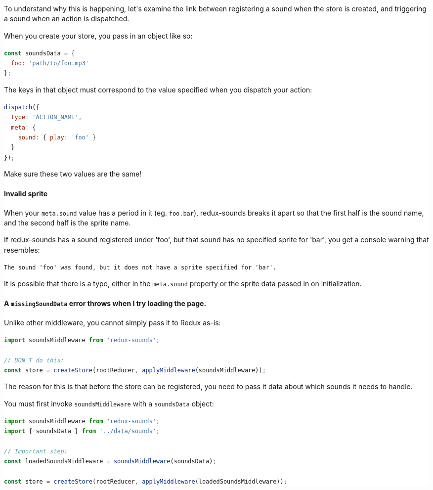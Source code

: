 To understand why this is happening, let's examine the link between registering a sound when the store is created, and triggering a sound when an action is dispatched.

When you create your store, you pass in an object like so:

```javascript
const soundsData = {
  foo: 'path/to/foo.mp3'
};
```

The keys in that object must correspond to the value specified when you dispatch your action:

```javascript
dispatch({
  type: 'ACTION_NAME',
  meta: {
    sound: { play: 'foo' }
  }
});
```

Make sure these two values are the same!

#### Invalid sprite

When your `meta.sound` value has a period in it (eg. `foo.bar`), redux-sounds breaks it apart so that the first half is the sound name, and the second half is the sprite name.

If redux-sounds has a sound registered under 'foo', but that sound has no specified sprite for 'bar', you get a console warning that resembles:

    The sound 'foo' was found, but it does not have a sprite specified for 'bar'.

It is possible that there is a typo, either in the `meta.sound` property or the sprite data passed in on initialization.

#### A `missingSoundData` error throws when I try loading the page.

Unlike other middleware, you cannot simply pass it to Redux as-is:

```javascript
import soundsMiddleware from 'redux-sounds';

// DON'T do this:
const store = createStore(rootReducer, applyMiddleware(soundsMiddleware));
```

The reason for this is that before the store can be registered, you need to pass it data about which sounds it needs to handle.

You must first invoke `soundsMiddleware` with a `soundsData` object:

```javascript
import soundsMiddleware from 'redux-sounds';
import { soundsData } from '../data/sounds';

// Important step:
const loadedSoundsMiddleware = soundsMiddleware(soundsData);

const store = createStore(rootReducer, applyMiddleware(loadedSoundsMiddleware));
```
